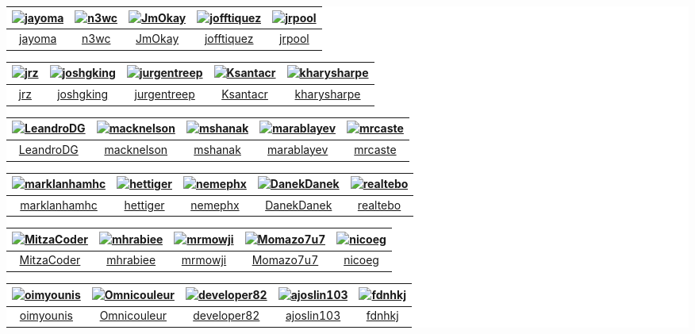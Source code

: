 [<img alt="jayoma" src="https://avatars0.githubusercontent.com/u/3663759?v=4&s=117" width="117">](https://github.com/jayoma) |[<img alt="n3wc" src="https://avatars0.githubusercontent.com/u/1139568?v=4&s=117" width="117">](https://github.com/n3wc) |[<img alt="JmOkay" src="https://avatars1.githubusercontent.com/u/16624674?v=4&s=117" width="117">](https://github.com/JmOkay) |[<img alt="jofftiquez" src="https://avatars2.githubusercontent.com/u/8638243?v=4&s=117" width="117">](https://github.com/jofftiquez) |[<img alt="jrpool" src="https://avatars3.githubusercontent.com/u/3364797?v=4&s=117" width="117">](https://github.com/jrpool) |
:---: |:---: |:---: |:---: |:---: |
[jayoma](https://github.com/jayoma) |[n3wc](https://github.com/n3wc) |[JmOkay](https://github.com/JmOkay) |[jofftiquez](https://github.com/jofftiquez) |[jrpool](https://github.com/jrpool) |

[<img alt="jrz" src="https://avatars0.githubusercontent.com/u/149668?v=4&s=117" width="117">](https://github.com/jrz) |[<img alt="joshgking" src="https://avatars0.githubusercontent.com/u/3820857?v=4&s=117" width="117">](https://github.com/joshgking) |[<img alt="jurgentreep" src="https://avatars1.githubusercontent.com/u/2023697?v=4&s=117" width="117">](https://github.com/jurgentreep) |[<img alt="Ksantacr" src="https://avatars3.githubusercontent.com/u/3767609?v=4&s=117" width="117">](https://github.com/Ksantacr) |[<img alt="kharysharpe" src="https://avatars3.githubusercontent.com/u/278654?v=4&s=117" width="117">](https://github.com/kharysharpe) |
:---: |:---: |:---: |:---: |:---: |
[jrz](https://github.com/jrz) |[joshgking](https://github.com/joshgking) |[jurgentreep](https://github.com/jurgentreep) |[Ksantacr](https://github.com/Ksantacr) |[kharysharpe](https://github.com/kharysharpe) |

[<img alt="LeandroDG" src="https://avatars3.githubusercontent.com/u/442153?v=4&s=117" width="117">](https://github.com/LeandroDG) |[<img alt="macknelson" src="https://avatars1.githubusercontent.com/u/29145302?v=4&s=117" width="117">](https://github.com/macknelson) |[<img alt="mshanak" src="https://avatars1.githubusercontent.com/u/964266?v=4&s=117" width="117">](https://github.com/mshanak) |[<img alt="marablayev" src="https://avatars2.githubusercontent.com/u/17024338?v=4&s=117" width="117">](https://github.com/marablayev) |[<img alt="mrcaste" src="https://avatars3.githubusercontent.com/u/1858998?v=4&s=117" width="117">](https://github.com/mrcaste) |
:---: |:---: |:---: |:---: |:---: |
[LeandroDG](https://github.com/LeandroDG) |[macknelson](https://github.com/macknelson) |[mshanak](https://github.com/mshanak) |[marablayev](https://github.com/marablayev) |[mrcaste](https://github.com/mrcaste) |

[<img alt="marklanhamhc" src="https://avatars2.githubusercontent.com/u/19590762?v=4&s=117" width="117">](https://github.com/marklanhamhc) |[<img alt="hettiger" src="https://avatars1.githubusercontent.com/u/4583871?v=4&s=117" width="117">](https://github.com/hettiger) |[<img alt="nemephx" src="https://avatars2.githubusercontent.com/u/12735072?v=4&s=117" width="117">](https://github.com/nemephx) |[<img alt="DanekDanek" src="https://avatars1.githubusercontent.com/u/17088213?v=4&s=117" width="117">](https://github.com/DanekDanek) |[<img alt="realtebo" src="https://avatars2.githubusercontent.com/u/1268699?v=4&s=117" width="117">](https://github.com/realtebo) |
:---: |:---: |:---: |:---: |:---: |
[marklanhamhc](https://github.com/marklanhamhc) |[hettiger](https://github.com/hettiger) |[nemephx](https://github.com/nemephx) |[DanekDanek](https://github.com/DanekDanek) |[realtebo](https://github.com/realtebo) |

[<img alt="MitzaCoder" src="https://avatars1.githubusercontent.com/u/11768420?v=4&s=117" width="117">](https://github.com/MitzaCoder) |[<img alt="mhrabiee" src="https://avatars2.githubusercontent.com/u/600483?v=4&s=117" width="117">](https://github.com/mhrabiee) |[<img alt="mrmowji" src="https://avatars2.githubusercontent.com/u/7012177?v=4&s=117" width="117">](https://github.com/mrmowji) |[<img alt="Momazo7u7" src="https://avatars0.githubusercontent.com/u/42069617?v=4&s=117" width="117">](https://github.com/Momazo7u7) |[<img alt="nicoeg" src="https://avatars3.githubusercontent.com/u/947230?v=4&s=117" width="117">](https://github.com/nicoeg) |
:---: |:---: |:---: |:---: |:---: |
[MitzaCoder](https://github.com/MitzaCoder) |[mhrabiee](https://github.com/mhrabiee) |[mrmowji](https://github.com/mrmowji) |[Momazo7u7](https://github.com/Momazo7u7) |[nicoeg](https://github.com/nicoeg) |

[<img alt="oimyounis" src="https://avatars0.githubusercontent.com/u/10791123?v=4&s=117" width="117">](https://github.com/oimyounis) |[<img alt="Omnicouleur" src="https://avatars0.githubusercontent.com/u/38595498?v=4&s=117" width="117">](https://github.com/Omnicouleur) |[<img alt="developer82" src="https://avatars3.githubusercontent.com/u/3031516?v=4&s=117" width="117">](https://github.com/developer82) |[<img alt="ajoslin103" src="https://avatars1.githubusercontent.com/u/443893?v=4&s=117" width="117">](https://github.com/ajoslin103) |[<img alt="fdnhkj" src="https://avatars3.githubusercontent.com/u/5569608?v=4&s=117" width="117">](https://github.com/fdnhkj) |
:---: |:---: |:---: |:---: |:---: |
[oimyounis](https://github.com/oimyounis) |[Omnicouleur](https://github.com/Omnicouleur) |[developer82](https://github.com/developer82) |[ajoslin103](https://github.com/ajoslin103) |[fdnhkj](https://github.com/fdnhkj) |
